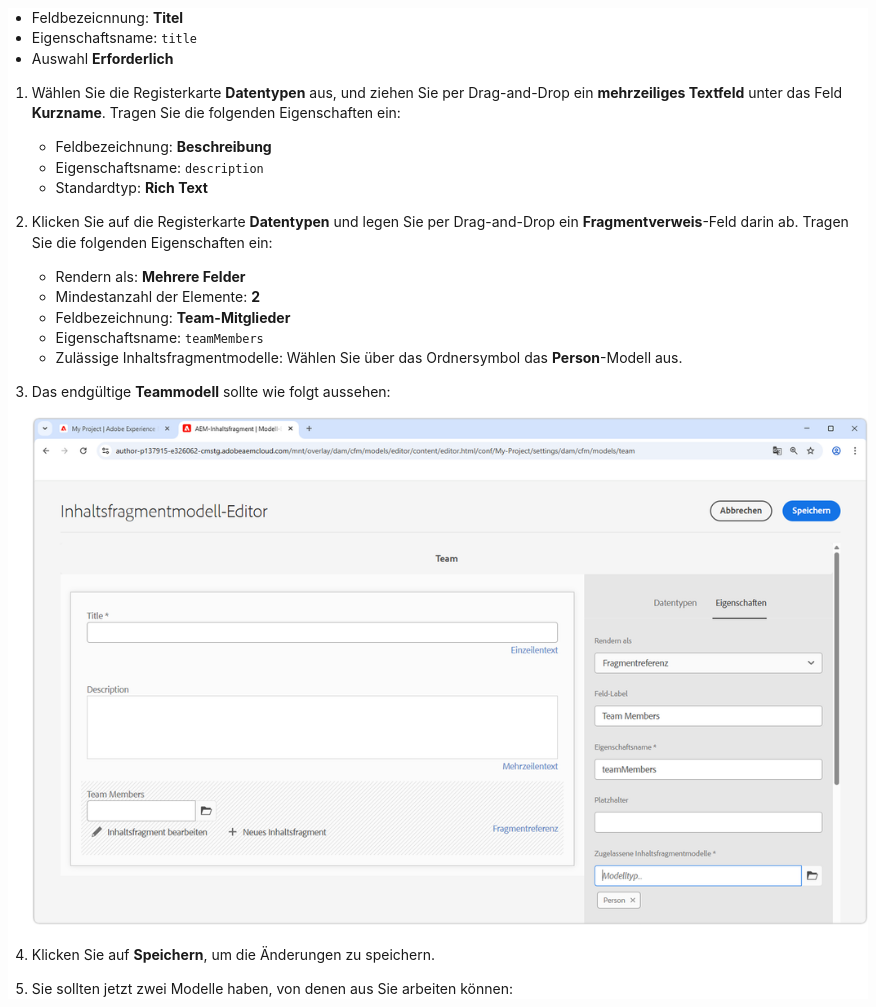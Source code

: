    * Feldbezeicnnung: **Titel**
   * Eigenschaftsname: `title`
   * Auswahl **Erforderlich**

1. Wählen Sie die Registerkarte **Datentypen** aus, und ziehen Sie per Drag-and-Drop ein **mehrzeiliges Textfeld** unter das Feld **Kurzname**. Tragen Sie die folgenden Eigenschaften ein:

   * Feldbezeichnung: **Beschreibung**
   * Eigenschaftsname: `description`
   * Standardtyp: **Rich Text**

1. Klicken Sie auf die Registerkarte **Datentypen** und legen Sie per Drag-and-Drop ein **Fragmentverweis**-Feld darin ab. Tragen Sie die folgenden Eigenschaften ein:

   * Rendern als: **Mehrere Felder**
   * Mindestanzahl der Elemente: **2**
   * Feldbezeichnung: **Team-Mitglieder**
   * Eigenschaftsname: `teamMembers`
   * Zulässige Inhaltsfragmentmodelle: Wählen Sie über das Ordnersymbol das **Person**-Modell aus.

1. Das endgültige **Teammodell** sollte wie folgt aussehen:

   ![Endgültiges Team-Inhaltsfragmentmodell](assets/1/team-content-fragment-model.png)

1. Klicken Sie auf **Speichern**, um die Änderungen zu speichern.

1. Sie sollten jetzt zwei Modelle haben, von denen aus Sie arbeiten können:
